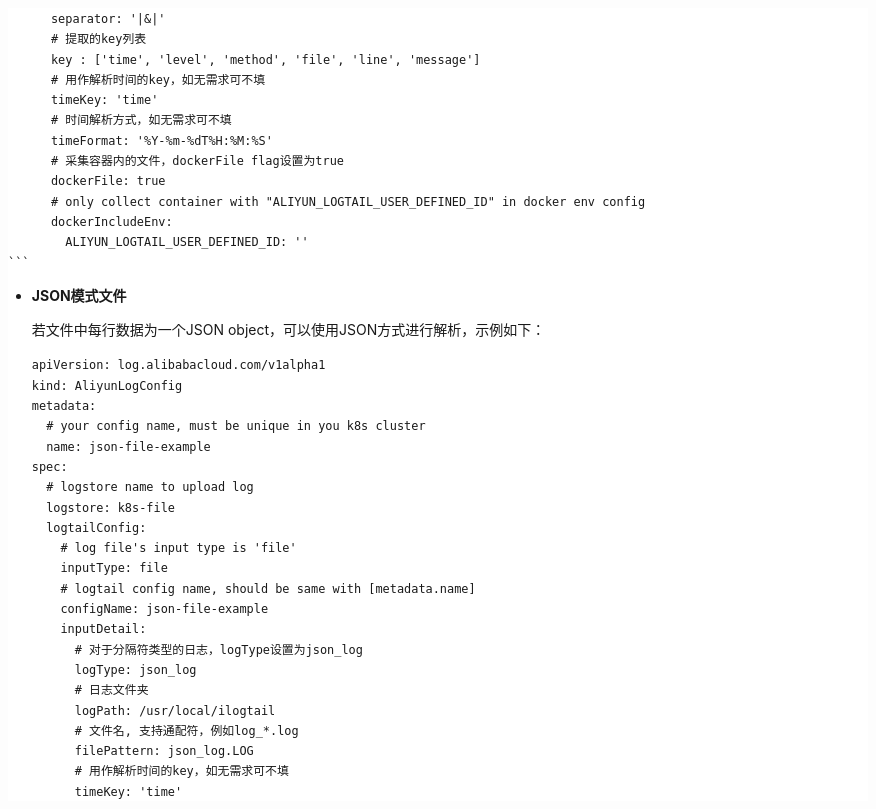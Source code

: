           separator: '|&|'
          # 提取的key列表
          key : ['time', 'level', 'method', 'file', 'line', 'message']
          # 用作解析时间的key，如无需求可不填
          timeKey: 'time'
          # 时间解析方式，如无需求可不填
          timeFormat: '%Y-%m-%dT%H:%M:%S'
          # 采集容器内的文件，dockerFile flag设置为true
          dockerFile: true
          # only collect container with "ALIYUN_LOGTAIL_USER_DEFINED_ID" in docker env config
          dockerIncludeEnv:
            ALIYUN_LOGTAIL_USER_DEFINED_ID: ''
    ```

-   **JSON模式文件**

    若文件中每行数据为一个JSON object，可以使用JSON方式进行解析，示例如下：

    ```
    apiVersion: log.alibabacloud.com/v1alpha1
    kind: AliyunLogConfig
    metadata:
      # your config name, must be unique in you k8s cluster
      name: json-file-example
    spec:
      # logstore name to upload log
      logstore: k8s-file
      logtailConfig:
        # log file's input type is 'file'
        inputType: file
        # logtail config name, should be same with [metadata.name]
        configName: json-file-example
        inputDetail:
          # 对于分隔符类型的日志，logType设置为json_log
          logType: json_log
          # 日志文件夹
          logPath: /usr/local/ilogtail
          # 文件名, 支持通配符，例如log_*.log
          filePattern: json_log.LOG
          # 用作解析时间的key，如无需求可不填
          timeKey: 'time'